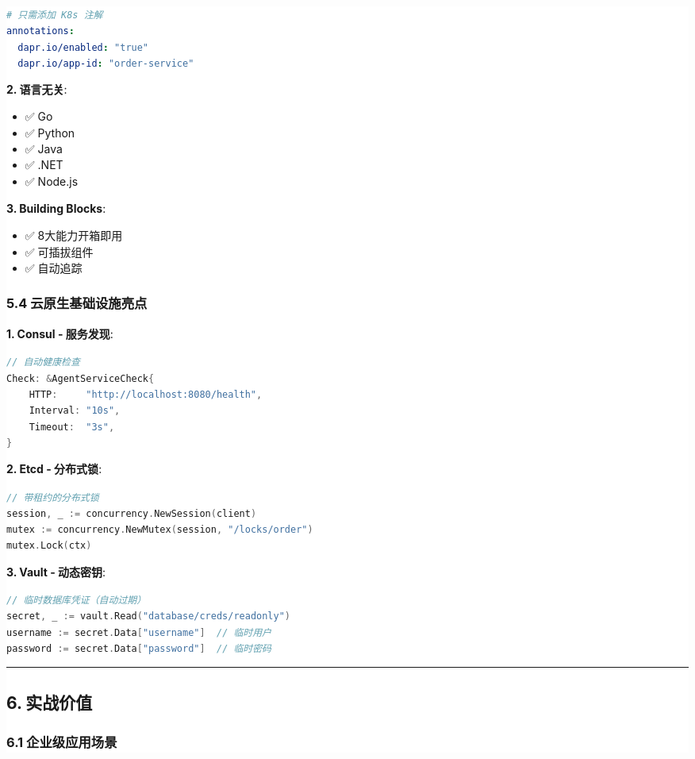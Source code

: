 ```yaml
# 只需添加 K8s 注解
annotations:
  dapr.io/enabled: "true"
  dapr.io/app-id: "order-service"
```

**2. 语言无关**:

- ✅ Go
- ✅ Python
- ✅ Java
- ✅ .NET
- ✅ Node.js

**3. Building Blocks**:

- ✅ 8大能力开箱即用
- ✅ 可插拔组件
- ✅ 自动追踪

### 5.4 云原生基础设施亮点

**1. Consul - 服务发现**:

```go
// 自动健康检查
Check: &AgentServiceCheck{
    HTTP:     "http://localhost:8080/health",
    Interval: "10s",
    Timeout:  "3s",
}
```

**2. Etcd - 分布式锁**:

```go
// 带租约的分布式锁
session, _ := concurrency.NewSession(client)
mutex := concurrency.NewMutex(session, "/locks/order")
mutex.Lock(ctx)
```

**3. Vault - 动态密钥**:

```go
// 临时数据库凭证（自动过期）
secret, _ := vault.Read("database/creds/readonly")
username := secret.Data["username"]  // 临时用户
password := secret.Data["password"]  // 临时密码
```

---

## 6. 实战价值

### 6.1 企业级应用场景
